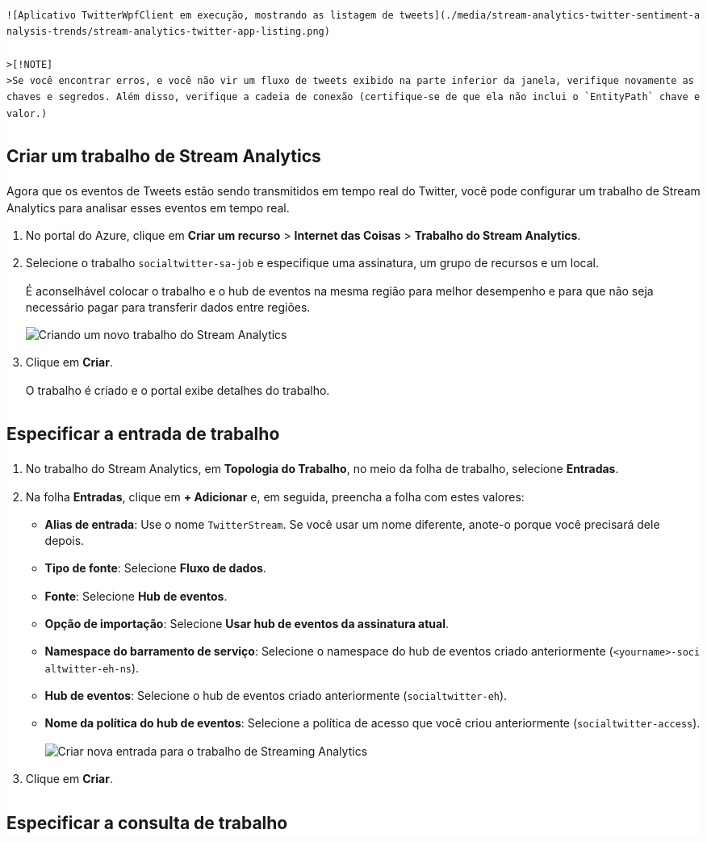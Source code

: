     ![Aplicativo TwitterWpfClient em execução, mostrando as listagem de tweets](./media/stream-analytics-twitter-sentiment-analysis-trends/stream-analytics-twitter-app-listing.png)

    >[!NOTE]
    >Se você encontrar erros, e você não vir um fluxo de tweets exibido na parte inferior da janela, verifique novamente as chaves e segredos. Além disso, verifique a cadeia de conexão (certifique-se de que ela não inclui o `EntityPath` chave e valor.)


## <a name="create-a-stream-analytics-job"></a>Criar um trabalho de Stream Analytics

Agora que os eventos de Tweets estão sendo transmitidos em tempo real do Twitter, você pode configurar um trabalho de Stream Analytics para analisar esses eventos em tempo real.

1. No portal do Azure, clique em **Criar um recurso** > **Internet das Coisas** > **Trabalho do Stream Analytics**.

2. Selecione o trabalho `socialtwitter-sa-job` e especifique uma assinatura, um grupo de recursos e um local.

    É aconselhável colocar o trabalho e o hub de eventos na mesma região para melhor desempenho e para que não seja necessário pagar para transferir dados entre regiões.

    ![Criando um novo trabalho do Stream Analytics](./media/stream-analytics-twitter-sentiment-analysis-trends/newjob.png)

3. Clique em **Criar**.

    O trabalho é criado e o portal exibe detalhes do trabalho.


## <a name="specify-the-job-input"></a>Especificar a entrada de trabalho

1. No trabalho do Stream Analytics, em **Topologia do Trabalho**, no meio da folha de trabalho, selecione **Entradas**. 

2. Na folha **Entradas**, clique em **+&nbsp;Adicionar** e, em seguida, preencha a folha com estes valores:

   * **Alias de entrada**: Use o nome `TwitterStream`. Se você usar um nome diferente, anote-o porque você precisará dele depois.
   * **Tipo de fonte**: Selecione **Fluxo de dados**.
   * **Fonte**: Selecione **Hub de eventos**.
   * **Opção de importação**: Selecione **Usar hub de eventos da assinatura atual**. 
   * **Namespace do barramento de serviço**: Selecione o namespace do hub de eventos criado anteriormente (`<yourname>-socialtwitter-eh-ns`).
   * **Hub de eventos**: Selecione o hub de eventos criado anteriormente (`socialtwitter-eh`).
   * **Nome da política do hub de eventos**: Selecione a política de acesso que você criou anteriormente (`socialtwitter-access`).

     ![Criar nova entrada para o trabalho de Streaming Analytics](./media/stream-analytics-twitter-sentiment-analysis-trends/stream-analytics-twitter-new-input.png)

3. Clique em **Criar**.


## <a name="specify-the-job-query"></a>Especificar a consulta de trabalho
